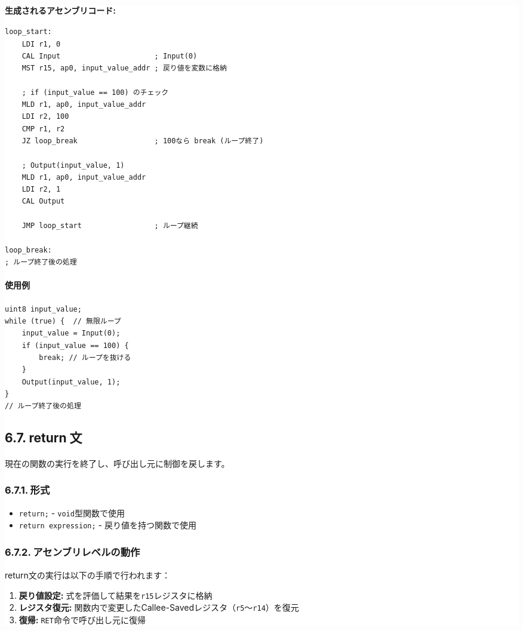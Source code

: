 **生成されるアセンブリコード:**
```assembly
loop_start:
    LDI r1, 0
    CAL Input                      ; Input(0)
    MST r15, ap0, input_value_addr ; 戻り値を変数に格納
    
    ; if (input_value == 100) のチェック
    MLD r1, ap0, input_value_addr
    LDI r2, 100
    CMP r1, r2
    JZ loop_break                  ; 100なら break (ループ終了)
    
    ; Output(input_value, 1)
    MLD r1, ap0, input_value_addr
    LDI r2, 1
    CAL Output
    
    JMP loop_start                 ; ループ継続

loop_break:
; ループ終了後の処理
```

#### 使用例

```zpp
uint8 input_value;
while (true) {  // 無限ループ
    input_value = Input(0);
    if (input_value == 100) {
        break; // ループを抜ける
    }
    Output(input_value, 1);
}
// ループ終了後の処理
```

## 6.7. return 文

現在の関数の実行を終了し、呼び出し元に制御を戻します。

### 6.7.1. 形式
- `return;` - `void`型関数で使用
- `return expression;` - 戻り値を持つ関数で使用

### 6.7.2. アセンブリレベルの動作

return文の実行は以下の手順で行われます：

1. **戻り値設定:** 式を評価して結果を`r15`レジスタに格納
2. **レジスタ復元:** 関数内で変更したCallee-Savedレジスタ（`r5`〜`r14`）を復元
3. **復帰:** `RET`命令で呼び出し元に復帰

